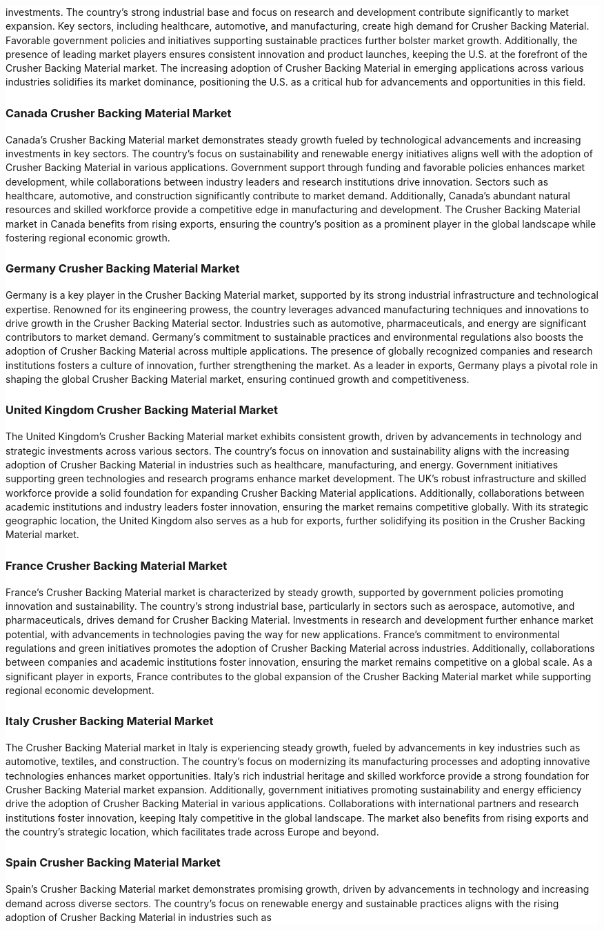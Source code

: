 investments. The country&rsquo;s strong industrial base and focus on research and development contribute significantly to market expansion. Key sectors, including healthcare, automotive, and manufacturing, create high demand for Crusher Backing Material. Favorable government policies and initiatives supporting sustainable practices further bolster market growth. Additionally, the presence of leading market players ensures consistent innovation and product launches, keeping the U.S. at the forefront of the Crusher Backing Material market. The increasing adoption of Crusher Backing Material in emerging applications across various industries solidifies its market dominance, positioning the U.S. as a critical hub for advancements and opportunities in this field.</p><h3>Canada Crusher Backing Material Market</h3><p>Canada&rsquo;s Crusher Backing Material market demonstrates steady growth fueled by technological advancements and increasing investments in key sectors. The country&rsquo;s focus on sustainability and renewable energy initiatives aligns well with the adoption of Crusher Backing Material in various applications. Government support through funding and favorable policies enhances market development, while collaborations between industry leaders and research institutions drive innovation. Sectors such as healthcare, automotive, and construction significantly contribute to market demand. Additionally, Canada&rsquo;s abundant natural resources and skilled workforce provide a competitive edge in manufacturing and development. The Crusher Backing Material market in Canada benefits from rising exports, ensuring the country&rsquo;s position as a prominent player in the global landscape while fostering regional economic growth.</p><h3>Germany Crusher Backing Material Market</h3><p>Germany is a key player in the Crusher Backing Material market, supported by its strong industrial infrastructure and technological expertise. Renowned for its engineering prowess, the country leverages advanced manufacturing techniques and innovations to drive growth in the Crusher Backing Material sector. Industries such as automotive, pharmaceuticals, and energy are significant contributors to market demand. Germany&rsquo;s commitment to sustainable practices and environmental regulations also boosts the adoption of Crusher Backing Material across multiple applications. The presence of globally recognized companies and research institutions fosters a culture of innovation, further strengthening the market. As a leader in exports, Germany plays a pivotal role in shaping the global Crusher Backing Material market, ensuring continued growth and competitiveness.</p><h3>United Kingdom Crusher Backing Material Market</h3><p>The United Kingdom&rsquo;s Crusher Backing Material market exhibits consistent growth, driven by advancements in technology and strategic investments across various sectors. The country&rsquo;s focus on innovation and sustainability aligns with the increasing adoption of Crusher Backing Material in industries such as healthcare, manufacturing, and energy. Government initiatives supporting green technologies and research programs enhance market development. The UK&rsquo;s robust infrastructure and skilled workforce provide a solid foundation for expanding Crusher Backing Material applications. Additionally, collaborations between academic institutions and industry leaders foster innovation, ensuring the market remains competitive globally. With its strategic geographic location, the United Kingdom also serves as a hub for exports, further solidifying its position in the Crusher Backing Material market.</p><h3>France Crusher Backing Material Market</h3><p>France&rsquo;s Crusher Backing Material market is characterized by steady growth, supported by government policies promoting innovation and sustainability. The country&rsquo;s strong industrial base, particularly in sectors such as aerospace, automotive, and pharmaceuticals, drives demand for Crusher Backing Material. Investments in research and development further enhance market potential, with advancements in technologies paving the way for new applications. France&rsquo;s commitment to environmental regulations and green initiatives promotes the adoption of Crusher Backing Material across industries. Additionally, collaborations between companies and academic institutions foster innovation, ensuring the market remains competitive on a global scale. As a significant player in exports, France contributes to the global expansion of the Crusher Backing Material market while supporting regional economic development.</p><h3>Italy Crusher Backing Material Market</h3><p>The Crusher Backing Material market in Italy is experiencing steady growth, fueled by advancements in key industries such as automotive, textiles, and construction. The country&rsquo;s focus on modernizing its manufacturing processes and adopting innovative technologies enhances market opportunities. Italy&rsquo;s rich industrial heritage and skilled workforce provide a strong foundation for Crusher Backing Material market expansion. Additionally, government initiatives promoting sustainability and energy efficiency drive the adoption of Crusher Backing Material in various applications. Collaborations with international partners and research institutions foster innovation, keeping Italy competitive in the global landscape. The market also benefits from rising exports and the country&rsquo;s strategic location, which facilitates trade across Europe and beyond.</p><h3>Spain Crusher Backing Material Market</h3><p>Spain&rsquo;s Crusher Backing Material market demonstrates promising growth, driven by advancements in technology and increasing demand across diverse sectors. The country&rsquo;s focus on renewable energy and sustainable practices aligns with the rising adoption of Crusher Backing Material in industries such as